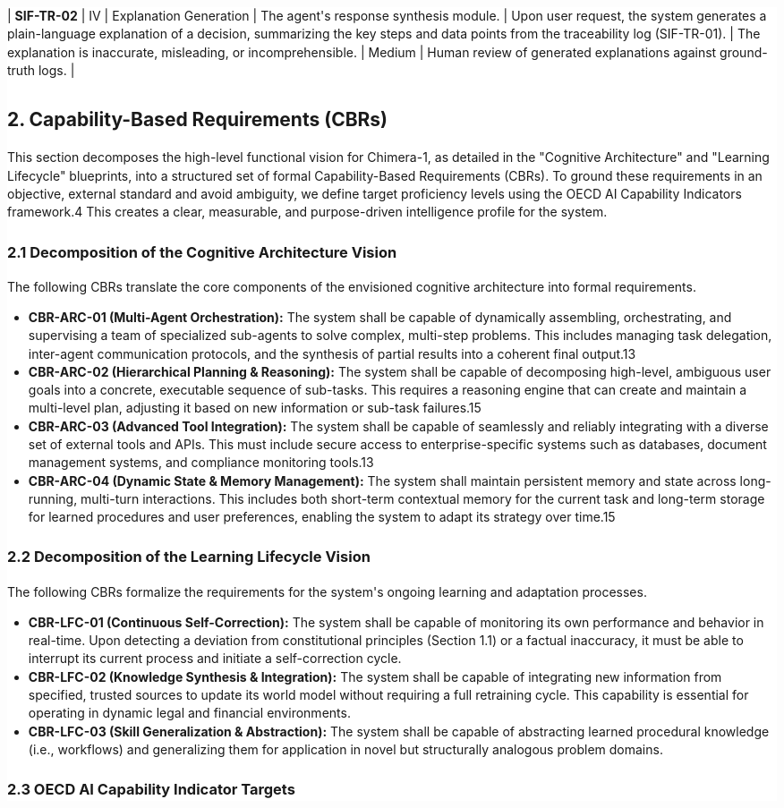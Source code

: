| **SIF-TR-02** | IV | Explanation Generation | The agent's response synthesis module. | Upon user request, the system generates a plain-language explanation of a decision, summarizing the key steps and data points from the traceability log (SIF-TR-01). | The explanation is inaccurate, misleading, or incomprehensible. | Medium | Human review of generated explanations against ground-truth logs. |

## **2\. Capability-Based Requirements (CBRs)**

This section decomposes the high-level functional vision for Chimera-1, as detailed in the "Cognitive Architecture" and "Learning Lifecycle" blueprints, into a structured set of formal Capability-Based Requirements (CBRs). To ground these requirements in an objective, external standard and avoid ambiguity, we define target proficiency levels using the OECD AI Capability Indicators framework.4 This creates a clear, measurable, and purpose-driven intelligence profile for the system.

### **2.1 Decomposition of the Cognitive Architecture Vision**

The following CBRs translate the core components of the envisioned cognitive architecture into formal requirements.

* **CBR-ARC-01 (Multi-Agent Orchestration):** The system shall be capable of dynamically assembling, orchestrating, and supervising a team of specialized sub-agents to solve complex, multi-step problems. This includes managing task delegation, inter-agent communication protocols, and the synthesis of partial results into a coherent final output.13  
* **CBR-ARC-02 (Hierarchical Planning & Reasoning):** The system shall be capable of decomposing high-level, ambiguous user goals into a concrete, executable sequence of sub-tasks. This requires a reasoning engine that can create and maintain a multi-level plan, adjusting it based on new information or sub-task failures.15  
* **CBR-ARC-03 (Advanced Tool Integration):** The system shall be capable of seamlessly and reliably integrating with a diverse set of external tools and APIs. This must include secure access to enterprise-specific systems such as databases, document management systems, and compliance monitoring tools.13  
* **CBR-ARC-04 (Dynamic State & Memory Management):** The system shall maintain persistent memory and state across long-running, multi-turn interactions. This includes both short-term contextual memory for the current task and long-term storage for learned procedures and user preferences, enabling the system to adapt its strategy over time.15

### **2.2 Decomposition of the Learning Lifecycle Vision**

The following CBRs formalize the requirements for the system's ongoing learning and adaptation processes.

* **CBR-LFC-01 (Continuous Self-Correction):** The system shall be capable of monitoring its own performance and behavior in real-time. Upon detecting a deviation from constitutional principles (Section 1.1) or a factual inaccuracy, it must be able to interrupt its current process and initiate a self-correction cycle.  
* **CBR-LFC-02 (Knowledge Synthesis & Integration):** The system shall be capable of integrating new information from specified, trusted sources to update its world model without requiring a full retraining cycle. This capability is essential for operating in dynamic legal and financial environments.  
* **CBR-LFC-03 (Skill Generalization & Abstraction):** The system shall be capable of abstracting learned procedural knowledge (i.e., workflows) and generalizing them for application in novel but structurally analogous problem domains.

### **2.3 OECD AI Capability Indicator Targets**
